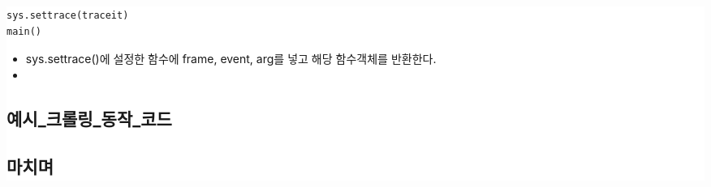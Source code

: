 ```python
sys.settrace(traceit)
main()
```
- sys.settrace()에 설정한 함수에 frame, event, arg를 넣고 해당 함수객체를 반환한다.
- 

## 예시_크롤링_동작_코드

[i4]: #예시_크롤링_동작_코드



## 마치며

[iend]: #마치며


[index]: #index
[i1]: #공식문서정의
[i2]: #class_Type에_대한_inspect의_백업_속성_및_메서드
[i2-1]: #traceback_module
[i2-2]: #frame_module
[i2-2-1]: #frame_object획득하기
[i2-3]: #code_module
[i2-3-1]: #dis모듈을_사용하여_객체_분석
[i2-4]: #function_module
[i2-5]: #generator_module
[i2-6]: #coroutine_module
[i3]: #유용한_활용
[i3-1]: #지원_타입의_소스_받아오기
[i3-2]: #python_code_tracing